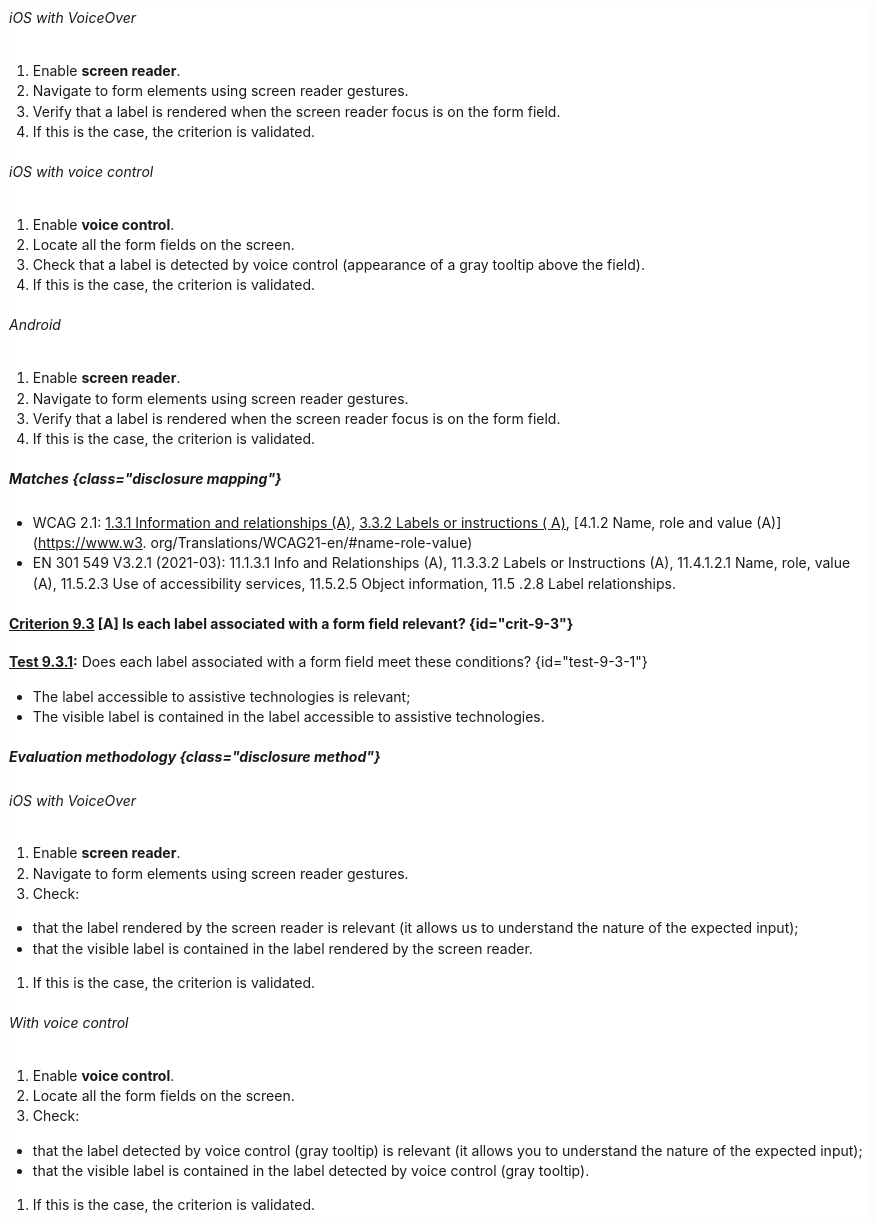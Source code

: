 ###### iOS with VoiceOver

1. Enable **screen reader**.
1. Navigate to form elements using screen reader gestures.
1. Verify that a label is rendered when the screen reader focus is on the form field.
1. If this is the case, the criterion is validated.

###### iOS with voice control

1. Enable **voice control**.
1. Locate all the form fields on the screen.
1. Check that a label is detected by voice control (appearance of a gray tooltip above the field).
1. If this is the case, the criterion is validated.

###### Android

1. Enable **screen reader**.
1. Navigate to form elements using screen reader gestures.
1. Verify that a label is rendered when the screen reader focus is on the form field.
1. If this is the case, the criterion is validated.

##### Matches {class="disclosure mapping"}

- WCAG 2.1: [1.3.1 Information and relationships (A)](https://www.w3.org/Translations/WCAG21-fr/#info-and-relationships), [3.3.2 Labels or instructions ( A)](https://www.w3.org/Translations/WCAG21-fr/#labels-or-instructions), [4.1.2 Name, role and value (A)](https://www.w3. org/Translations/WCAG21-en/#name-role-value)
- EN 301 549 V3.2.1 (2021-03): 11.1.3.1 Info and Relationships (A), 11.3.3.2 Labels or Instructions (A),  11.4.1.2.1 Name, role, value (A), 11.5.2.3 Use of accessibility services, 11.5.2.5 Object information, 11.5 .2.8 Label relationships.

#### [Criterion 9.3](#crit-9-3) [A] Is each label associated with a form field relevant? {id="crit-9-3"}

**[Test 9.3.1](#test-9-3-1):** Does each label associated with a form field meet these conditions? {id="test-9-3-1"}
- The label accessible to assistive technologies is relevant;
- The visible label is contained in the label accessible to assistive technologies.

##### Evaluation methodology {class="disclosure method"}

###### iOS with VoiceOver

1. Enable **screen reader**.
1. Navigate to form elements using screen reader gestures.
1. Check:
- that the label rendered by the screen reader is relevant (it allows us to understand the nature of the expected input);
- that the visible label is contained in the label rendered by the screen reader.
1. If this is the case, the criterion is validated.

###### With voice control

1. Enable **voice control**.
1. Locate all the form fields on the screen.
1. Check:
- that the label detected by voice control (gray tooltip) is relevant (it allows you to understand the nature of the expected input);
- that the visible label is contained in the label detected by voice control (gray tooltip).
1. If this is the case, the criterion is validated.
